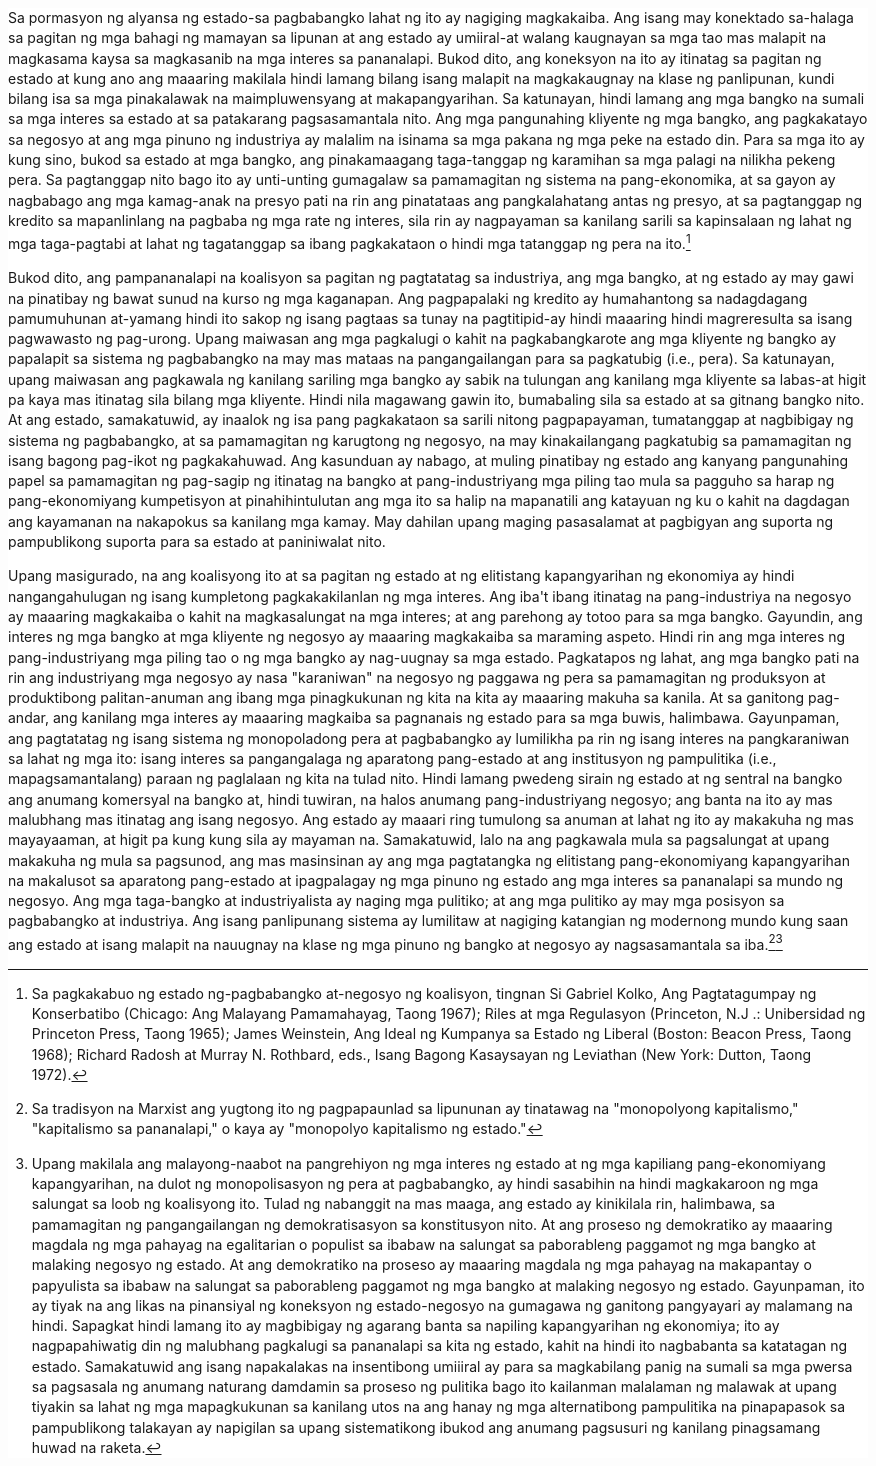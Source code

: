 Sa pormasyon ng alyansa ng estado-sa pagbabangko lahat ng ito ay nagiging magkakaiba. Ang isang may konektado sa-halaga sa pagitan ng mga bahagi ng mamayan sa lipunan at ang estado ay umiiral-at walang kaugnayan sa mga tao mas malapit na magkasama kaysa sa magkasanib na mga interes sa pananalapi. Bukod dito, ang koneksyon na ito ay itinatag sa pagitan ng estado at kung ano ang maaaring makilala hindi lamang bilang isang malapit na magkakaugnay na klase ng panlipunan, kundi bilang isa sa mga pinakalawak na maimpluwensyang at makapangyarihan. Sa katunayan, hindi lamang ang mga bangko na sumali sa mga interes sa estado at sa patakarang pagsasamantala nito.
Ang mga pangunahing kliyente ng mga bangko, ang pagkakatayo sa negosyo at ang mga pinuno ng industriya ay malalim na isinama sa mga pakana ng mga peke na estado din. Para sa mga ito ay kung sino, bukod sa estado at mga bangko, ang pinakamaagang taga-tanggap ng karamihan sa mga palagi na nilikha pekeng pera. Sa pagtanggap nito bago ito ay unti-unting gumagalaw sa pamamagitan ng sistema na pang-ekonomika, at sa gayon ay nagbabago ang mga kamag-anak na presyo pati na rin ang pinatataas ang pangkalahatang antas ng presyo, at sa pagtanggap ng kredito sa mapanlinlang na pagbaba ng mga rate ng interes, sila rin ay nagpayaman sa kanilang sarili sa kapinsalaan ng lahat ng mga taga-pagtabi at lahat ng tagatanggap sa ibang pagkakataon o hindi mga tatanggap ng pera na ito.[^17]

[^17]: Sa pagkakabuo ng estado ng-pagbabangko at-negosyo ng koalisyon, tingnan Si Gabriel Kolko, Ang Pagtatagumpay ng Konserbatibo 
(Chicago: Ang Malayang Pamamahayag, Taong 1967); Riles at mga Regulasyon (Princeton, N.J .: Unibersidad ng Princeton Press, Taong 1965); James Weinstein, Ang Ideal ng Kumpanya sa Estado ng  Liberal  (Boston: Beacon Press, Taong 1968); Richard Radosh at Murray N. Rothbard, eds., Isang Bagong Kasaysayan ng Leviathan (New York: Dutton, Taong 1972).

Bukod dito, ang pampananalapi na koalisyon sa pagitan ng  pagtatatag sa industriya, ang mga bangko, at ng estado ay may gawi na pinatibay ng bawat sunud na kurso ng mga kaganapan. Ang pagpapalaki ng kredito ay humahantong sa nadagdagang pamumuhunan at-yamang hindi ito sakop ng isang pagtaas sa tunay na pagtitipid-ay hindi maaaring hindi magreresulta sa isang pagwawasto ng pag-urong. Upang maiwasan ang mga pagkalugi o kahit na pagkabangkarote ang mga kliyente ng bangko ay papalapit sa sistema ng pagbabangko na may mas mataas na pangangailangan para sa pagkatubig (i.e., pera). Sa katunayan, upang maiwasan ang pagkawala ng kanilang sariling mga bangko ay sabik na tulungan ang kanilang mga kliyente sa labas-at higit pa kaya mas itinatag sila bilang mga kliyente. Hindi nila magawang gawin ito, bumabaling sila sa estado at sa gitnang bangko nito. At ang estado, samakatuwid, ay inaalok ng isa pang pagkakataon sa sarili nitong pagpapayaman, tumatanggap at nagbibigay ng sistema ng pagbabangko, at sa pamamagitan ng karugtong ng negosyo, na may kinakailangang pagkatubig sa pamamagitan ng isang bagong pag-ikot ng pagkakahuwad. Ang kasunduan ay nabago, at muling pinatibay ng estado ang kanyang pangunahing papel sa pamamagitan ng pag-sagip ng itinatag na bangko at pang-industriyang mga piling tao mula sa pagguho sa harap ng pang-ekonomiyang kumpetisyon at pinahihintulutan ang mga ito sa halip na mapanatili ang katayuan ng ku o kahit na dagdagan ang kayamanan na nakapokus sa kanilang mga kamay. May dahilan upang maging pasasalamat at pagbigyan ang suporta ng pampublikong suporta para sa estado at paniniwalat nito.

Upang masigurado, na ang koalisyong ito at sa pagitan ng estado at ng elitistang kapangyarihan ng ekonomiya ay hindi nangangahulugan ng isang kumpletong pagkakakilanlan ng mga interes. Ang iba't ibang itinatag na pang-industriya na negosyo ay maaaring magkakaiba o kahit na magkasalungat na mga interes; at ang parehong ay totoo para sa mga bangko. Gayundin, ang interes ng mga bangko at mga kliyente ng negosyo ay maaaring magkakaiba sa maraming aspeto. Hindi rin ang mga interes ng pang-industriyang mga piling tao o ng mga bangko ay nag-uugnay sa mga estado. Pagkatapos ng lahat, ang mga bangko pati na rin ang industriyang mga negosyo ay nasa "karaniwan" na negosyo ng paggawa ng pera sa pamamagitan ng produksyon at produktibong palitan-anuman ang ibang mga pinagkukunan ng kita na kita ay maaaring makuha sa kanila. At sa ganitong pag-andar, ang kanilang mga interes ay maaaring magkaiba sa pagnanais ng estado para sa mga buwis, halimbawa. Gayunpaman, ang pagtatatag ng isang sistema ng monopoladong pera at pagbabangko ay lumilikha pa rin ng isang interes na pangkaraniwan sa lahat ng mga ito: isang interes sa pangangalaga ng aparatong pang-estado at ang institusyon ng pampulitika (i.e., mapagsamantalang) paraan ng paglalaan ng kita na tulad nito. Hindi lamang pwedeng sirain ng estado at ng sentral na bangko ang anumang komersyal na bangko at, hindi tuwiran, na halos anumang pang-industriyang negosyo; ang banta na ito ay mas malubhang mas itinatag ang isang negosyo. Ang estado ay maaari ring tumulong sa anuman at lahat ng ito ay makakuha ng mas mayayaaman, at higit pa kung kung sila ay mayaman na. Samakatuwid, lalo na ang pagkawala mula sa pagsalungat at upang makakuha ng mula sa pagsunod, ang mas masinsinan ay ang mga pagtatangka ng elitistang pang-ekonomiyang kapangyarihan na makalusot sa aparatong pang-estado at ipagpalagay ng mga pinuno ng estado ang mga interes sa pananalapi sa mundo ng negosyo. Ang mga taga-bangko at industriyalista ay naging mga pulitiko; at ang mga pulitiko ay may mga posisyon sa pagbabangko at industriya. Ang isang panlipunang sistema ay lumilitaw at nagiging katangian ng modernong mundo kung saan ang estado at isang malapit na nauugnay na klase ng mga pinuno ng bangko at negosyo ay nagsasamantala sa iba.[^18][^19]


[^16]: Sa masigla na pakikilahok ng mga piling tao sa pagbabangko sa paglikha ng Sistema na Nauukol sa Napagkasunduan, tingnan Si Rothbard, Ang Misteryo ng Pagbabangko, talata. XV, XVI.
[^18]: Sa tradisyon na Marxist ang yugtong ito ng pagpapaunlad sa lipununan ay tinatawag na "monopolyong kapitalismo," "kapitalismo sa pananalapi," o kaya ay "monopolyo kapitalismo ng estado."
[^19]: Upang makilala ang malayong-naabot na pangrehiyon ng mga interes ng estado at ng mga kapiliang pang-ekonomiyang kapangyarihan, na dulot ng monopolisasyon ng pera at pagbabangko, ay hindi sasabihin na hindi magkakaroon ng mga salungat sa loob ng koalisyong ito. Tulad ng nabanggit na mas maaga, ang estado ay kinikilala rin, halimbawa, sa pamamagitan ng pangangailangan ng demokratisasyon sa konstitusyon nito. At ang proseso ng demokratiko ay maaaring magdala ng mga pahayag na egalitarian o populist sa ibabaw na salungat sa paborableng paggamot ng mga bangko at malaking negosyo ng estado. At ang demokratiko na proseso ay maaaring magdala ng mga pahayag na makapantay o papyulista sa ibabaw na salungat sa paborableng paggamot ng mga bangko at malaking negosyo ng estado. Gayunpaman, ito ay tiyak na ang likas na pinansiyal ng koneksyon ng estado-negosyo na gumagawa ng ganitong pangyayari ay malamang na hindi. Sapagkat hindi lamang ito ay magbibigay ng agarang banta sa napiling kapangyarihan ng ekonomiya; ito ay nagpapahiwatig din ng malubhang pagkalugi sa pananalapi sa kita ng estado, kahit na hindi ito nagbabanta sa katatagan ng estado. Samakatuwid ang isang napakalakas na insentibong umiiiral ay para sa magkabilang panig na sumali sa mga pwersa sa pagsasala ng anumang naturang damdamin sa proseso ng pulitika bago ito kailanman malalaman ng malawak at upang tiyakin sa lahat ng mga mapagkukunan sa kanilang utos na ang hanay ng mga alternatibong pampulitika na pinapapasok sa pampublikong talakayan ay napigilan sa upang sistematikong ibukod ang anumang pagsusuri ng kanilang pinagsamang huwad na raketa.
